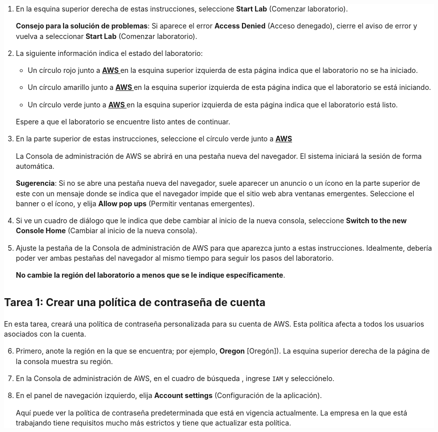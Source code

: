 1. En la esquina superior derecha de estas instrucciones, seleccione <i class="fas fa-caret-right"></i> **Start Lab** (Comenzar laboratorio). 

    **Consejo para la solución de problemas**: Si aparece el error **Access Denied** (Acceso denegado), cierre el aviso de error y vuelva a seleccionar <i class="fas fa-caret-right"></i> **Start Lab** (Comenzar laboratorio).

2. La siguiente información indica el estado del laboratorio: 

    - Un círculo rojo junto a **<u>AWS <i class="fas fa-circle fa-xs" style="color:#ff0000;"></i></u>** en la esquina superior izquierda de esta página indica que el laboratorio no se ha iniciado.

    - Un círculo amarillo junto a **<u>AWS <i class="fas fa-circle fa-xs" style="color:#fff700;"></i></u>** en la esquina superior izquierda de esta página indica que el laboratorio se está iniciando.

    - Un círculo verde junto a **<u>AWS <i class="fas fa-circle fa-xs" style="color:#00ff7f;"></i></u>** en la esquina superior izquierda de esta página indica que el laboratorio está listo.

   Espere a que el laboratorio se encuentre listo antes de continuar.

3. En la parte superior de estas instrucciones, seleccione el círculo verde junto a **<u>AWS <i class="fas fa-circle fa-xs" style="color:#00ff7f;"></i></u>**

    La Consola de administración de AWS se abrirá en una pestaña nueva del navegador. El sistema iniciará la sesión de forma automática.

    **Sugerencia**: Si no se abre una pestaña nueva del navegador, suele aparecer un anuncio o un ícono en la parte superior de este con un mensaje donde se indica que el navegador impide que el sitio web abra ventanas emergentes. Seleccione el banner o el ícono, y elija **Allow pop ups** (Permitir ventanas emergentes).

4. Si ve un cuadro de diálogo que le indica que debe cambiar al inicio de la nueva consola, seleccione **Switch to the new Console Home** (Cambiar al inicio de la nueva consola).

5. Ajuste la pestaña de la Consola de administración de AWS para que aparezca junto a estas instrucciones. Idealmente, debería poder ver ambas pestañas del navegador al mismo tiempo para seguir los pasos del laboratorio.

    <i class="fas fa-exclamation-triangle"></i> **No cambie la región del laboratorio a menos que se le indique específicamente**.

## Tarea 1: Crear una política de contraseña de cuenta

En esta tarea, creará una política de contraseña personalizada para su cuenta de AWS. Esta política afecta a todos los usuarios asociados con la cuenta.

6. Primero, anote la región en la que se encuentra; por ejemplo, **Oregon** [Oregón]). La esquina superior derecha de la página de la consola muestra su región.

7. En la Consola de administración de AWS, en el cuadro de búsqueda <i class="fas fa-search"></i>, ingrese `IAM` y selecciónelo.

8. En el panel de navegación izquierdo, elija **Account settings** (Configuración de la aplicación).

   Aquí puede ver la política de contraseña predeterminada que está en vigencia actualmente. La empresa en la que está trabajando tiene requisitos mucho más estrictos y tiene que actualizar esta política.
